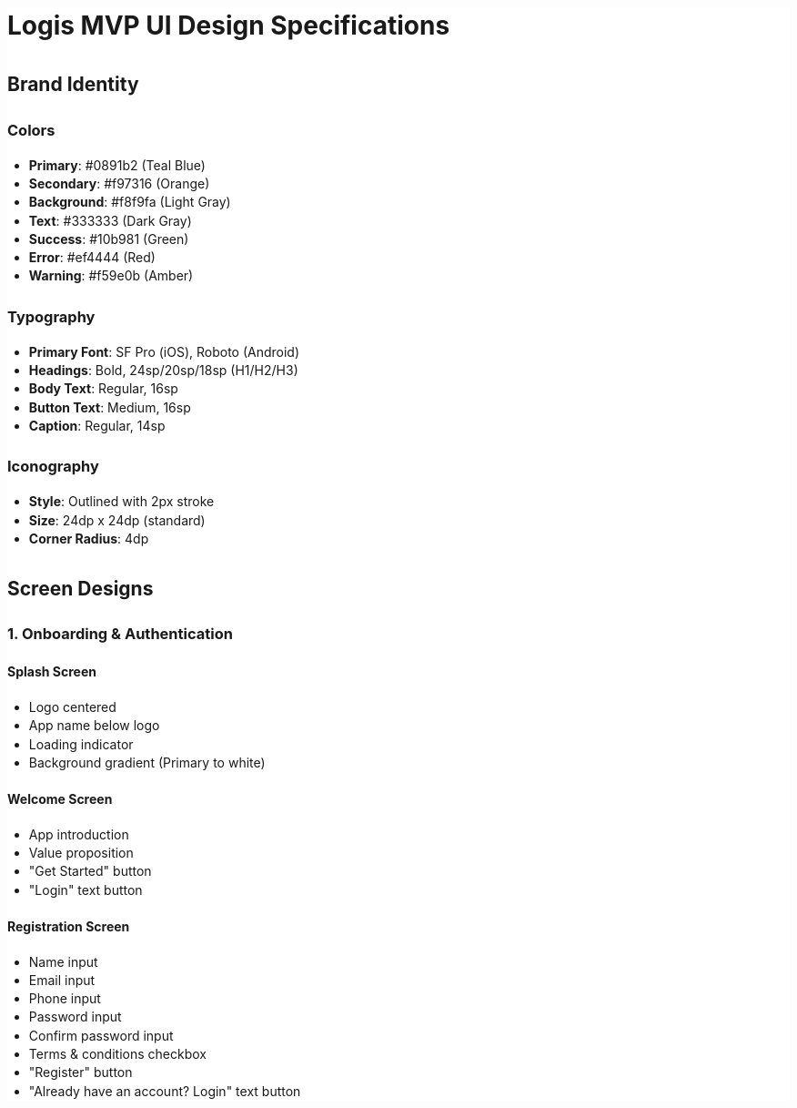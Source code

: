 # Logis MVP UI Design Specifications

## Brand Identity

### Colors
- **Primary**: #0891b2 (Teal Blue)
- **Secondary**: #f97316 (Orange)
- **Background**: #f8f9fa (Light Gray)
- **Text**: #333333 (Dark Gray)
- **Success**: #10b981 (Green)
- **Error**: #ef4444 (Red)
- **Warning**: #f59e0b (Amber)

### Typography
- **Primary Font**: SF Pro (iOS), Roboto (Android)
- **Headings**: Bold, 24sp/20sp/18sp (H1/H2/H3)
- **Body Text**: Regular, 16sp
- **Button Text**: Medium, 16sp
- **Caption**: Regular, 14sp

### Iconography
- **Style**: Outlined with 2px stroke
- **Size**: 24dp x 24dp (standard)
- **Corner Radius**: 4dp

## Screen Designs

### 1. Onboarding & Authentication

#### Splash Screen
- Logo centered
- App name below logo
- Loading indicator
- Background gradient (Primary to white)

#### Welcome Screen
- App introduction
- Value proposition
- "Get Started" button
- "Login" text button

#### Registration Screen
- Name input
- Email input
- Phone input
- Password input
- Confirm password input
- Terms & conditions checkbox
- "Register" button
- "Already have an account? Login" text button
